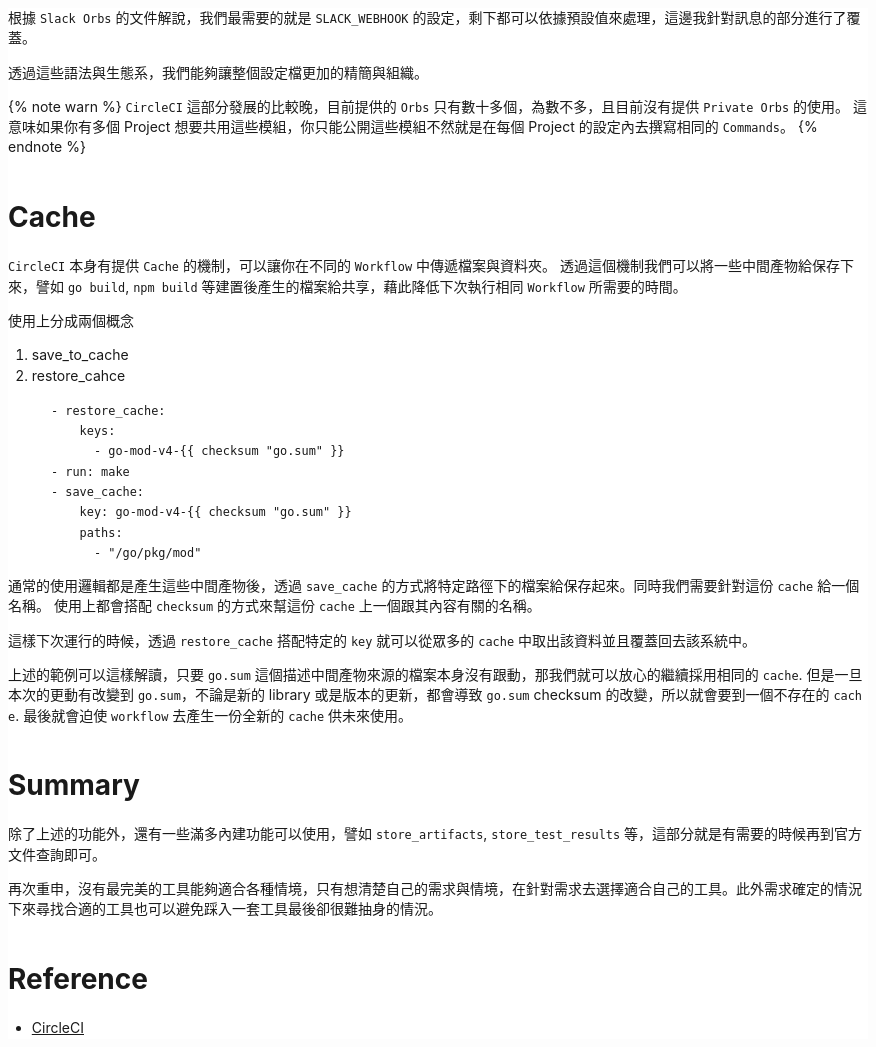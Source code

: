 根據 `Slack Orbs` 的文件解說，我們最需要的就是 `SLACK_WEBHOOK` 的設定，剩下都可以依據預設值來處理，這邊我針對訊息的部分進行了覆蓋。

透過這些語法與生態系，我們能夠讓整個設定檔更加的精簡與組織。


{% note warn %}
`CircleCI` 這部分發展的比較晚，目前提供的 `Orbs` 只有數十多個，為數不多，且目前沒有提供 `Private Orbs` 的使用。
這意味如果你有多個 Project 想要共用這些模組，你只能公開這些模組不然就是在每個 Project 的設定內去撰寫相同的 `Commands`。
{% endnote %}

# Cache
`CircleCI` 本身有提供 `Cache` 的機制，可以讓你在不同的 `Workflow` 中傳遞檔案與資料夾。 透過這個機制我們可以將一些中間產物給保存下來，譬如 `go build`, `npm build` 等建置後產生的檔案給共享，藉此降低下次執行相同 `Workflow` 所需要的時間。

使用上分成兩個概念
1. save_to_cache
2. restore_cahce

```yaml=
      - restore_cache:
          keys:
            - go-mod-v4-{{ checksum "go.sum" }}
      - run: make
      - save_cache:
          key: go-mod-v4-{{ checksum "go.sum" }}
          paths:
            - "/go/pkg/mod"
```

通常的使用邏輯都是產生這些中間產物後，透過 `save_cache` 的方式將特定路徑下的檔案給保存起來。同時我們需要針對這份 `cache` 給一個名稱。
使用上都會搭配 `checksum` 的方式來幫這份 `cache` 上一個跟其內容有關的名稱。

這樣下次運行的時候，透過 `restore_cache` 搭配特定的 `key` 就可以從眾多的 `cache` 中取出該資料並且覆蓋回去該系統中。

上述的範例可以這樣解讀，只要 `go.sum` 這個描述中間產物來源的檔案本身沒有跟動，那我們就可以放心的繼續採用相同的 `cache`. 但是一旦本次的更動有改變到 `go.sum`，不論是新的 library 或是版本的更新，都會導致 `go.sum` checksum 的改變，所以就會要到一個不存在的 `cache`. 最後就會迫使 `workflow` 去產生一份全新的 `cache` 供未來使用。


# Summary
除了上述的功能外，還有一些滿多內建功能可以使用，譬如 `store_artifacts`, `store_test_results` 等，這部分就是有需要的時候再到官方文件查詢即可。

再次重申，沒有最完美的工具能夠適合各種情境，只有想清楚自己的需求與情境，在針對需求去選擇適合自己的工具。此外需求確定的情況下來尋找合適的工具也可以避免踩入一套工具最後卻很難抽身的情況。

# Reference
- [CircleCI](https://circleci.com/docs/)
